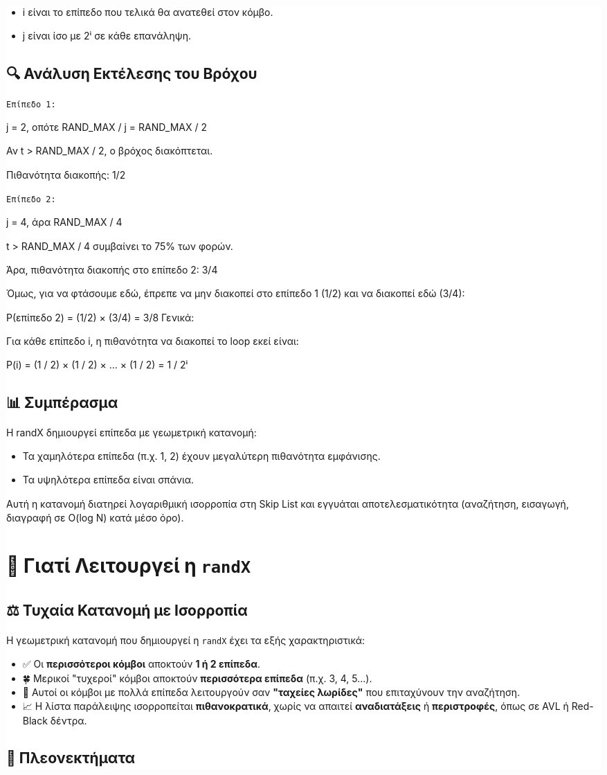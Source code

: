 - i είναι το επίπεδο που τελικά θα ανατεθεί στον κόμβο.

- j είναι ίσο με 2ⁱ σε κάθε επανάληψη.

## 🔍 Ανάλυση Εκτέλεσης του Βρόχου
``Επίπεδο 1:``

j = 2, οπότε RAND_MAX / j = RAND_MAX / 2

Αν t > RAND_MAX / 2, ο βρόχος διακόπτεται.

Πιθανότητα διακοπής: 1/2

``Επίπεδο 2:``

j = 4, άρα RAND_MAX / 4

t > RAND_MAX / 4 συμβαίνει το 75% των φορών.

Άρα, πιθανότητα διακοπής στο επίπεδο 2: 3/4

Όμως, για να φτάσουμε εδώ, έπρεπε να μην διακοπεί στο επίπεδο 1 (1/2) και να διακοπεί εδώ (3/4):

P(επίπεδο 2) = (1/2) × (3/4) = 3/8
Γενικά:

Για κάθε επίπεδο i, η πιθανότητα να διακοπεί το loop εκεί είναι:

P(i) = (1 / 2) × (1 / 2) × ... × (1 / 2) = 1 / 2ⁱ

## 📊 Συμπέρασμα
Η randX δημιουργεί επίπεδα με γεωμετρική κατανομή:

- Τα χαμηλότερα επίπεδα (π.χ. 1, 2) έχουν μεγαλύτερη πιθανότητα εμφάνισης.

- Τα υψηλότερα επίπεδα είναι σπάνια.

Αυτή η κατανομή διατηρεί λογαριθμική ισορροπία στη Skip List και εγγυάται αποτελεσματικότητα (αναζήτηση, εισαγωγή, διαγραφή σε O(log N) κατά μέσο όρο).

# 🤔 Γιατί Λειτουργεί η `randX`

## ⚖️ Τυχαία Κατανομή με Ισορροπία

Η γεωμετρική κατανομή που δημιουργεί η `randX` έχει τα εξής χαρακτηριστικά:

- ✅ Οι **περισσότεροι κόμβοι** αποκτούν **1 ή 2 επίπεδα**.
- 🍀 Μερικοί "τυχεροί" κόμβοι αποκτούν **περισσότερα επίπεδα** (π.χ. 3, 4, 5...).
- 🚄 Αυτοί οι κόμβοι με πολλά επίπεδα λειτουργούν σαν **"ταχείες λωρίδες"** που επιταχύνουν την αναζήτηση.
- 📈 Η λίστα παράλειψης ισορροπείται **πιθανοκρατικά**, χωρίς να απαιτεί **αναδιατάξεις** ή **περιστροφές**, όπως σε AVL ή Red-Black δέντρα.

## 🧠 Πλεονεκτήματα
